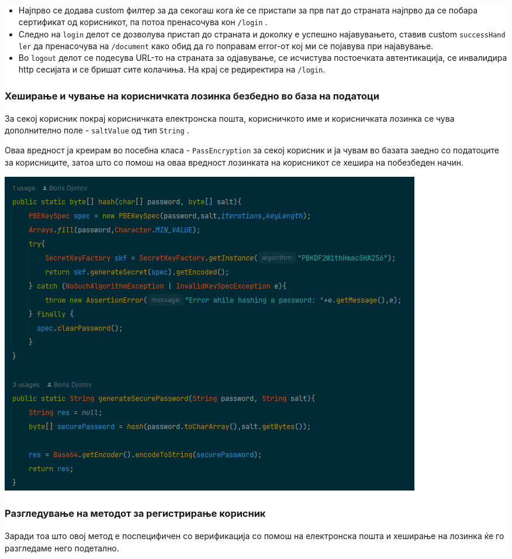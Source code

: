 - Најпрво се додава custom филтер за да секогаш кога ќе се пристапи за прв пат до страната најпрво да се побара сертификат од корисникот, па потоа пренасочува кон `/login` .
- Следно на `login` делот се дозволува пристап до страната и доколку е успешно најавувањето, ставив custom `successHandler` да пренасочува на `/document` како обид да го поправам error-от кој ми се појавува при најавување.
- Во `logout` делот се подесува URL-то на страната за одјавување, се исчистува постоечката автентикација, се инвалидира http сесијата и се бришат сите колачиња. На крај се редиректира на `/login`.

### Хеширање и чување на корисничката лозинка безбедно во база на податоци

За секој корисник покрај корисничката електронска пошта, корисничкото име и корисничката лозинка се чува дополнително поле - `saltValue` од тип `String` .

Оваа вредност ја креирам во посебна класа - `PassEncryption` за секој корисник и ја чувам во базата заедно со податоците за корисниците, затоа што со помош на оваа вредност лозинката на корисникот се хешира на побезбеден начин.

![image.png](readme_media/image3.png)

### Разгледување на методот за регистрирање корисник

Заради тоа што овој метод е поспецифичен со верификација со помош на електронска пошта и хеширање на лозинка ќе го разгледаме него подетално.
